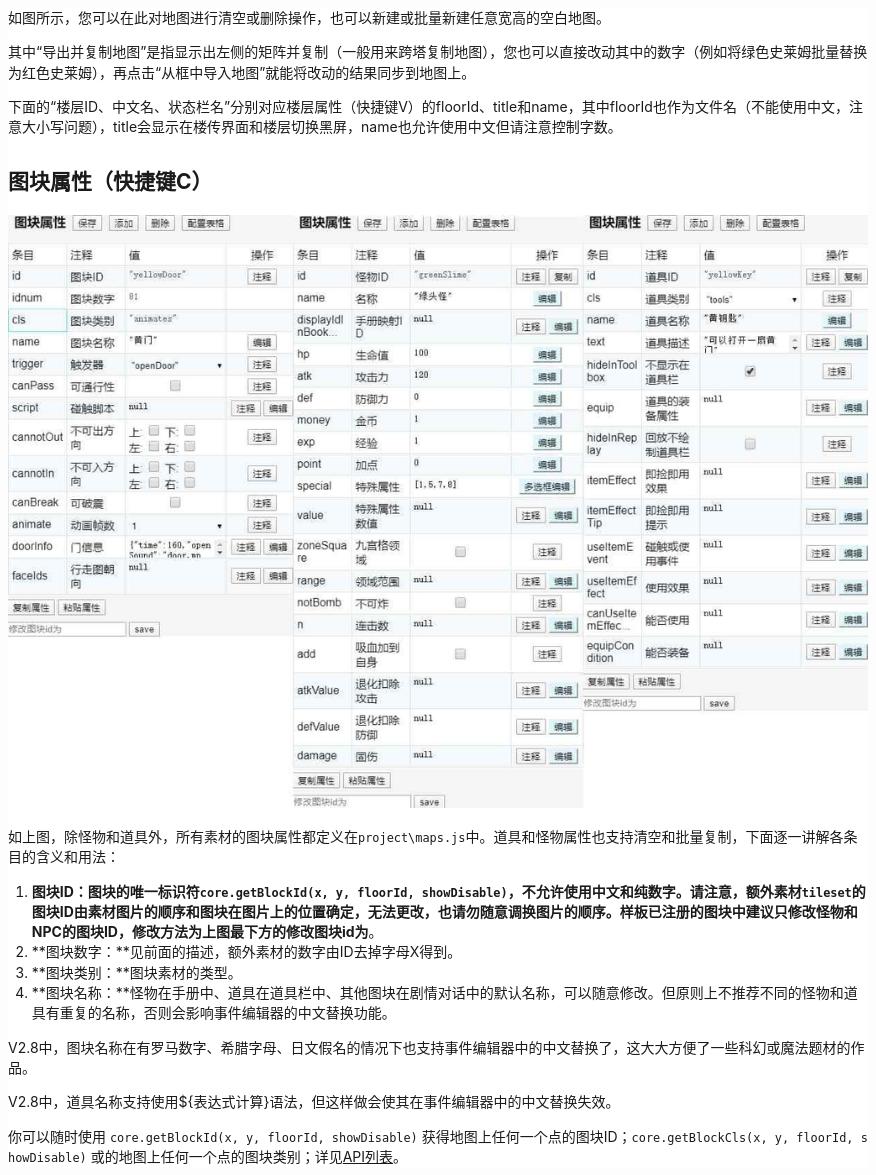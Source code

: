如图所示，您可以在此对地图进行清空或删除操作，也可以新建或批量新建任意宽高的空白地图。

其中“导出并复制地图”是指显示出左侧的矩阵并复制（一般用来跨塔复制地图），您也可以直接改动其中的数字（例如将绿色史莱姆批量替换为红色史莱姆），再点击“从框中导入地图”就能将改动的结果同步到地图上。

下面的“楼层ID、中文名、状态栏名”分别对应楼层属性（快捷键V）的floorId、title和name，其中floorId也作为文件名（不能使用中文，注意大小写问题），title会显示在楼传界面和楼层切换黑屏，name也允许使用中文但请注意控制字数。

## 图块属性（快捷键C）

![image](img/mapsc.jpg)

如上图，除怪物和道具外，所有素材的图块属性都定义在`project\maps.js`中。道具和怪物属性也支持清空和批量复制，下面逐一讲解各条目的含义和用法：

1.  **图块ID：**图块的唯一标识符`core.getBlockId(x, y, floorId, showDisable)`，不允许使用中文和纯数字。请注意，额外素材`tileset`的图块ID由素材图片的顺序和图块在图片上的位置确定，无法更改，也请勿随意调换图片的顺序。样板已注册的图块中建议只修改怪物和NPC的图块ID，修改方法为上图最下方的**修改图块id为**。
2.  **图块数字：**见前面的描述，额外素材的数字由ID去掉字母X得到。
3.  **图块类别：**图块素材的类型。
4.  **图块名称：**怪物在手册中、道具在道具栏中、其他图块在剧情对话中的默认名称，可以随意修改。但原则上不推荐不同的怪物和道具有重复的名称，否则会影响事件编辑器的中文替换功能。

V2.8中，图块名称在有罗马数字、希腊字母、日文假名的情况下也支持事件编辑器中的中文替换了，这大大方便了一些科幻或魔法题材的作品。

V2.8中，道具名称支持使用${表达式计算}语法，但这样做会使其在事件编辑器中的中文替换失效。

你可以随时使用 `core.getBlockId(x, y, floorId, showDisable)` 获得地图上任何一个点的图块ID；`core.getBlockCls(x, y, floorId, showDisable)` 或的地图上任何一个点的图块类别；详见[API列表](api)。
